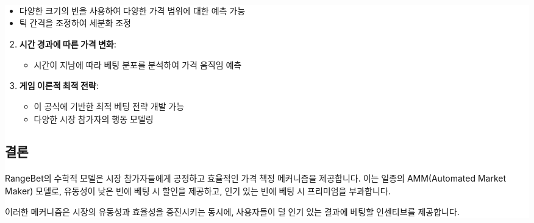    - 다양한 크기의 빈을 사용하여 다양한 가격 범위에 대한 예측 가능
   - 틱 간격을 조정하여 세분화 조정

2. **시간 경과에 따른 가격 변화**:

   - 시간이 지남에 따라 베팅 분포를 분석하여 가격 움직임 예측

3. **게임 이론적 최적 전략**:
   - 이 공식에 기반한 최적 베팅 전략 개발 가능
   - 다양한 시장 참가자의 행동 모델링

## 결론

RangeBet의 수학적 모델은 시장 참가자들에게 공정하고 효율적인 가격 책정 메커니즘을 제공합니다. 이는 일종의 AMM(Automated Market Maker) 모델로, 유동성이 낮은 빈에 베팅 시 할인을 제공하고, 인기 있는 빈에 베팅 시 프리미엄을 부과합니다.

이러한 메커니즘은 시장의 유동성과 효율성을 증진시키는 동시에, 사용자들이 덜 인기 있는 결과에 베팅할 인센티브를 제공합니다.
